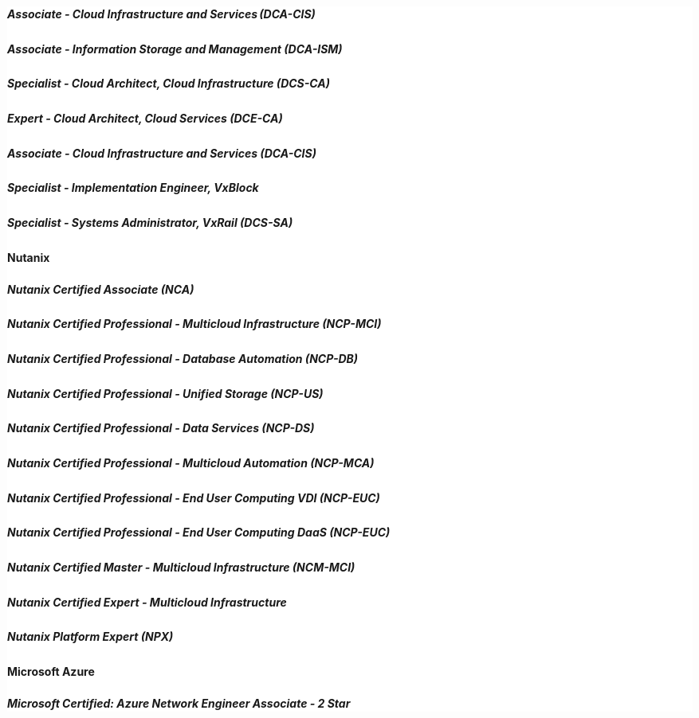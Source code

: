 ##### Associate - Cloud Infrastructure and Services (DCA-CIS)

##### Associate - Information Storage and Management (DCA-ISM)

##### Specialist - Cloud Architect, Cloud Infrastructure (DCS-CA)

##### Expert - Cloud Architect, Cloud Services (DCE-CA)

##### Associate - Cloud Infrastructure and Services (DCA-CIS)

##### Specialist - Implementation Engineer, VxBlock

##### Specialist - Systems Administrator, VxRail (DCS-SA)

#### Nutanix

##### Nutanix Certified Associate (NCA)

##### Nutanix Certified Professional - Multicloud Infrastructure (NCP-MCI)

##### Nutanix Certified Professional - Database Automation (NCP-DB)

##### Nutanix Certified Professional - Unified Storage (NCP-US)

##### Nutanix Certified Professional - Data Services (NCP-DS)

##### Nutanix Certified Professional - Multicloud Automation (NCP-MCA)

##### Nutanix Certified Professional - End User Computing VDI (NCP-EUC)

##### Nutanix Certified Professional - End User Computing DaaS (NCP-EUC)

##### Nutanix Certified Master - Multicloud Infrastructure (NCM-MCI)

##### Nutanix Certified Expert - Multicloud Infrastructure

##### Nutanix Platform Expert (NPX)

#### Microsoft Azure

##### Microsoft Certified: Azure Network Engineer Associate - 2 Star
